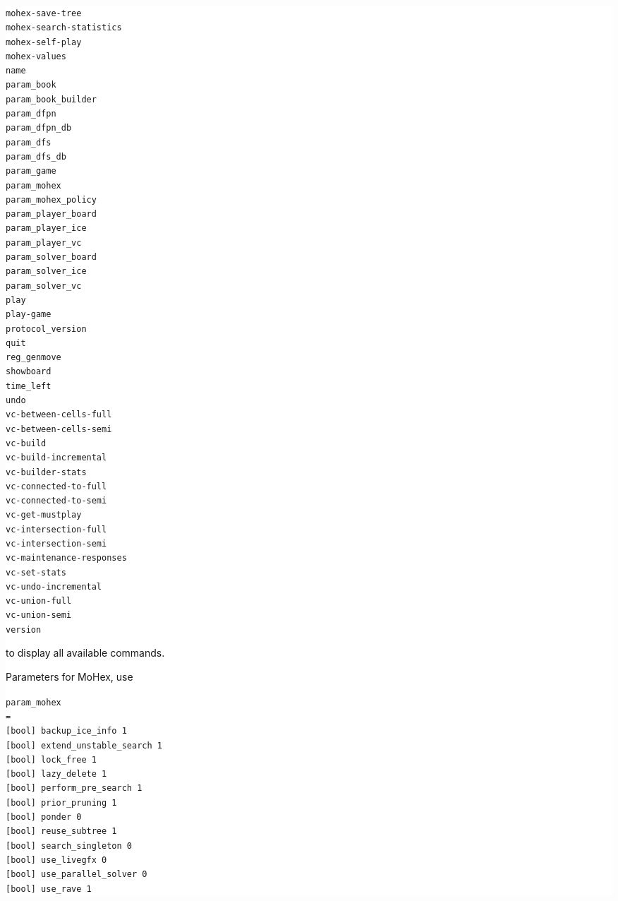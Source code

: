 ``` 
mohex-save-tree
mohex-search-statistics
mohex-self-play
mohex-values
name
param_book
param_book_builder
param_dfpn
param_dfpn_db
param_dfs
param_dfs_db
param_game
param_mohex
param_mohex_policy
param_player_board
param_player_ice
param_player_vc
param_solver_board
param_solver_ice
param_solver_vc
play
play-game
protocol_version
quit
reg_genmove
showboard
time_left
undo
vc-between-cells-full
vc-between-cells-semi
vc-build
vc-build-incremental
vc-builder-stats
vc-connected-to-full
vc-connected-to-semi
vc-get-mustplay
vc-intersection-full
vc-intersection-semi
vc-maintenance-responses
vc-set-stats
vc-undo-incremental
vc-union-full
vc-union-semi
version
``` 

to display all available commands.

Parameters for MoHex, use 
``` 
param_mohex
= 
[bool] backup_ice_info 1
[bool] extend_unstable_search 1
[bool] lock_free 1
[bool] lazy_delete 1
[bool] perform_pre_search 1
[bool] prior_pruning 1
[bool] ponder 0
[bool] reuse_subtree 1
[bool] search_singleton 0
[bool] use_livegfx 0
[bool] use_parallel_solver 0
[bool] use_rave 1
```